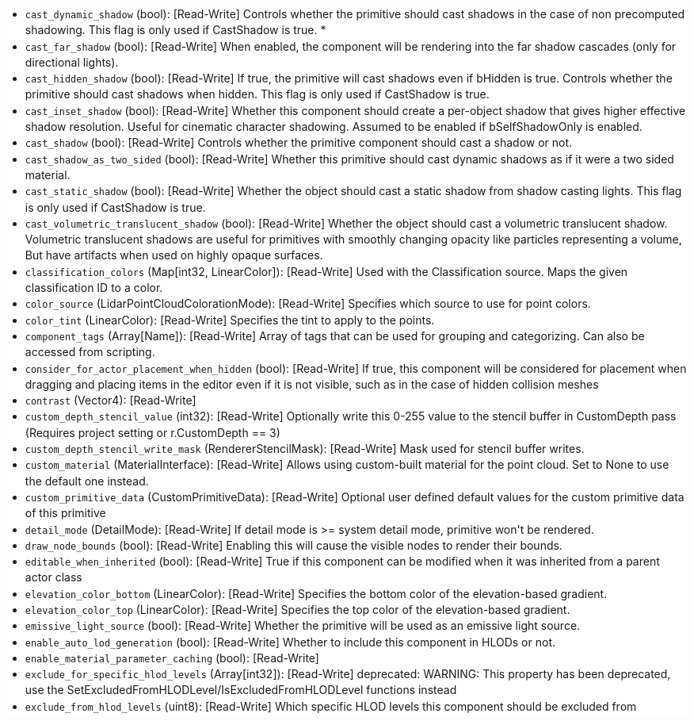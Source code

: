 - ``cast_dynamic_shadow`` (bool):  [Read-Write] Controls whether the primitive should cast shadows in the case of non precomputed shadowing.  This flag is only used if CastShadow is true. *
- ``cast_far_shadow`` (bool):  [Read-Write] When enabled, the component will be rendering into the far shadow cascades (only for directional lights).
- ``cast_hidden_shadow`` (bool):  [Read-Write] If true, the primitive will cast shadows even if bHidden is true.
  Controls whether the primitive should cast shadows when hidden.
  This flag is only used if CastShadow is true.
- ``cast_inset_shadow`` (bool):  [Read-Write] Whether this component should create a per-object shadow that gives higher effective shadow resolution.
  Useful for cinematic character shadowing. Assumed to be enabled if bSelfShadowOnly is enabled.
- ``cast_shadow`` (bool):  [Read-Write] Controls whether the primitive component should cast a shadow or not.
- ``cast_shadow_as_two_sided`` (bool):  [Read-Write] Whether this primitive should cast dynamic shadows as if it were a two sided material.
- ``cast_static_shadow`` (bool):  [Read-Write] Whether the object should cast a static shadow from shadow casting lights.  This flag is only used if CastShadow is true.
- ``cast_volumetric_translucent_shadow`` (bool):  [Read-Write] Whether the object should cast a volumetric translucent shadow.
  Volumetric translucent shadows are useful for primitives with smoothly changing opacity like particles representing a volume,
  But have artifacts when used on highly opaque surfaces.
- ``classification_colors`` (Map[int32, LinearColor]):  [Read-Write] Used with the Classification source.
  Maps the given classification ID to a color.
- ``color_source`` (LidarPointCloudColorationMode):  [Read-Write] Specifies which source to use for point colors.
- ``color_tint`` (LinearColor):  [Read-Write] Specifies the tint to apply to the points.
- ``component_tags`` (Array[Name]):  [Read-Write] Array of tags that can be used for grouping and categorizing. Can also be accessed from scripting.
- ``consider_for_actor_placement_when_hidden`` (bool):  [Read-Write] If true, this component will be considered for placement when dragging and placing items in the editor even if it is not visible, such as in the case of hidden collision meshes
- ``contrast`` (Vector4):  [Read-Write]
- ``custom_depth_stencil_value`` (int32):  [Read-Write] Optionally write this 0-255 value to the stencil buffer in CustomDepth pass (Requires project setting or r.CustomDepth == 3)
- ``custom_depth_stencil_write_mask`` (RendererStencilMask):  [Read-Write] Mask used for stencil buffer writes.
- ``custom_material`` (MaterialInterface):  [Read-Write] Allows using custom-built material for the point cloud.
  Set to None to use the default one instead.
- ``custom_primitive_data`` (CustomPrimitiveData):  [Read-Write] Optional user defined default values for the custom primitive data of this primitive
- ``detail_mode`` (DetailMode):  [Read-Write] If detail mode is >= system detail mode, primitive won't be rendered.
- ``draw_node_bounds`` (bool):  [Read-Write] Enabling this will cause the visible nodes to render their bounds.
- ``editable_when_inherited`` (bool):  [Read-Write] True if this component can be modified when it was inherited from a parent actor class
- ``elevation_color_bottom`` (LinearColor):  [Read-Write] Specifies the bottom color of the elevation-based gradient.
- ``elevation_color_top`` (LinearColor):  [Read-Write] Specifies the top color of the elevation-based gradient.
- ``emissive_light_source`` (bool):  [Read-Write] Whether the primitive will be used as an emissive light source.
- ``enable_auto_lod_generation`` (bool):  [Read-Write] Whether to include this component in HLODs or not.
- ``enable_material_parameter_caching`` (bool):  [Read-Write]
- ``exclude_for_specific_hlod_levels`` (Array[int32]):  [Read-Write]
  deprecated: WARNING: This property has been deprecated, use the SetExcludedFromHLODLevel/IsExcludedFromHLODLevel functions instead
- ``exclude_from_hlod_levels`` (uint8):  [Read-Write] Which specific HLOD levels this component should be excluded from